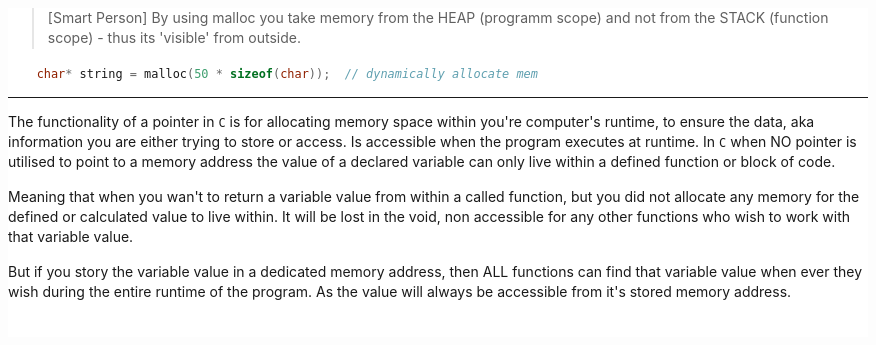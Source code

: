 > [Smart Person] By using malloc you take memory from the HEAP (programm scope) and not from the STACK (function scope) - thus its 'visible' from outside. 

```c
    char* string = malloc(50 * sizeof(char));  // dynamically allocate mem
```
---

The functionality of a pointer in `C` is for allocating memory space within you're computer's runtime, to ensure the data, aka information you are either trying to store or access. Is accessible when the program executes at runtime. In `C` when NO pointer is utilised to point to a memory address the value of a declared variable can only live within a defined function or block of code. 

Meaning that when you wan't to return a variable value from within a called function, but you did not allocate any memory for the defined or calculated value to live within. It will be lost in the void, non accessible for any other functions who wish to work with that variable value.

But if you story the variable value in a dedicated memory address, then ALL functions can find that variable value when ever they wish during the entire runtime of the program. As the value will always be accessible from it's stored memory address. 

<br>
















